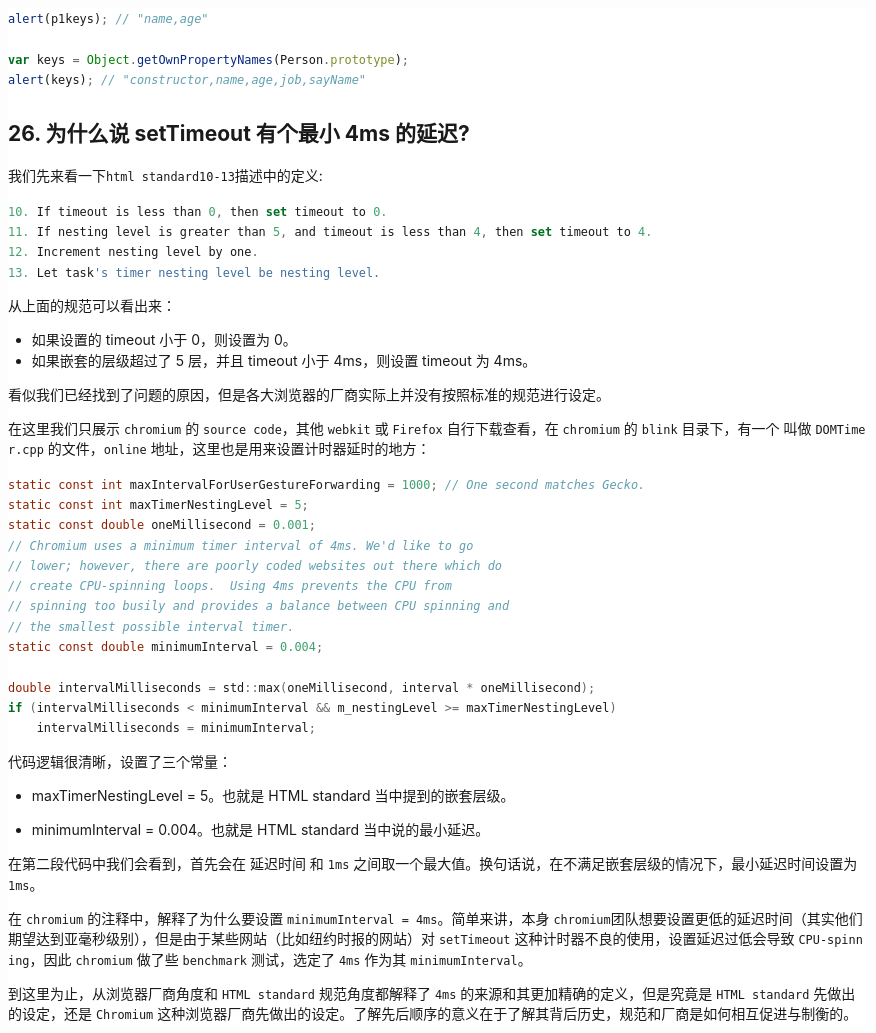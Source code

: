 ```js
alert(p1keys); // "name,age"

var keys = Object.getOwnPropertyNames(Person.prototype);
alert(keys); // "constructor,name,age,job,sayName"
```

## 26. 为什么说 setTimeout 有个最小 4ms 的延迟?

我们先来看一下`html standard10-13`描述中的定义:

```js
10. If timeout is less than 0, then set timeout to 0.
11. If nesting level is greater than 5, and timeout is less than 4, then set timeout to 4.
12. Increment nesting level by one.
13. Let task's timer nesting level be nesting level.
```

从上面的规范可以看出来：

- 如果设置的 timeout 小于 0，则设置为 0。
- 如果嵌套的层级超过了 5 层，并且 timeout 小于 4ms，则设置 timeout 为 4ms。

看似我们已经找到了问题的原因，但是各大浏览器的厂商实际上并没有按照标准的规范进行设定。

在这里我们只展示 `chromium` 的 `source code`，其他 `webkit` 或 `Firefox` 自行下载查看，在 `chromium` 的 `blink` 目录下，有一个 叫做 `DOMTimer.cpp` 的文件，`online` 地址，这里也是用来设置计时器延时的地方：

```c
static const int maxIntervalForUserGestureForwarding = 1000; // One second matches Gecko.
static const int maxTimerNestingLevel = 5;
static const double oneMillisecond = 0.001;
// Chromium uses a minimum timer interval of 4ms. We'd like to go
// lower; however, there are poorly coded websites out there which do
// create CPU-spinning loops.  Using 4ms prevents the CPU from
// spinning too busily and provides a balance between CPU spinning and
// the smallest possible interval timer.
static const double minimumInterval = 0.004;

double intervalMilliseconds = std::max(oneMillisecond, interval * oneMillisecond);
if (intervalMilliseconds < minimumInterval && m_nestingLevel >= maxTimerNestingLevel)
    intervalMilliseconds = minimumInterval;
```

代码逻辑很清晰，设置了三个常量：

- maxTimerNestingLevel = 5。也就是 HTML standard 当中提到的嵌套层级。

- minimumInterval = 0.004。也就是 HTML standard 当中说的最小延迟。

在第二段代码中我们会看到，首先会在 延迟时间 和 `1ms` 之间取一个最大值。换句话说，在不满足嵌套层级的情况下，最小延迟时间设置为 `1ms`。

在 `chromium` 的注释中，解释了为什么要设置 `minimumInterval = 4ms`。简单来讲，本身 `chromium`团队想要设置更低的延迟时间（其实他们期望达到亚毫秒级别），但是由于某些网站（比如纽约时报的网站）对 `setTimeout` 这种计时器不良的使用，设置延迟过低会导致 `CPU-spinning`，因此 `chromium` 做了些 `benchmark` 测试，选定了 `4ms` 作为其 `minimumInterval`。

到这里为止，从浏览器厂商角度和 `HTML standard` 规范角度都解释了 `4ms` 的来源和其更加精确的定义，但是究竟是 `HTML standard` 先做出的设定，还是 `Chromium` 这种浏览器厂商先做出的设定。了解先后顺序的意义在于了解其背后历史，规范和厂商是如何相互促进与制衡的。
